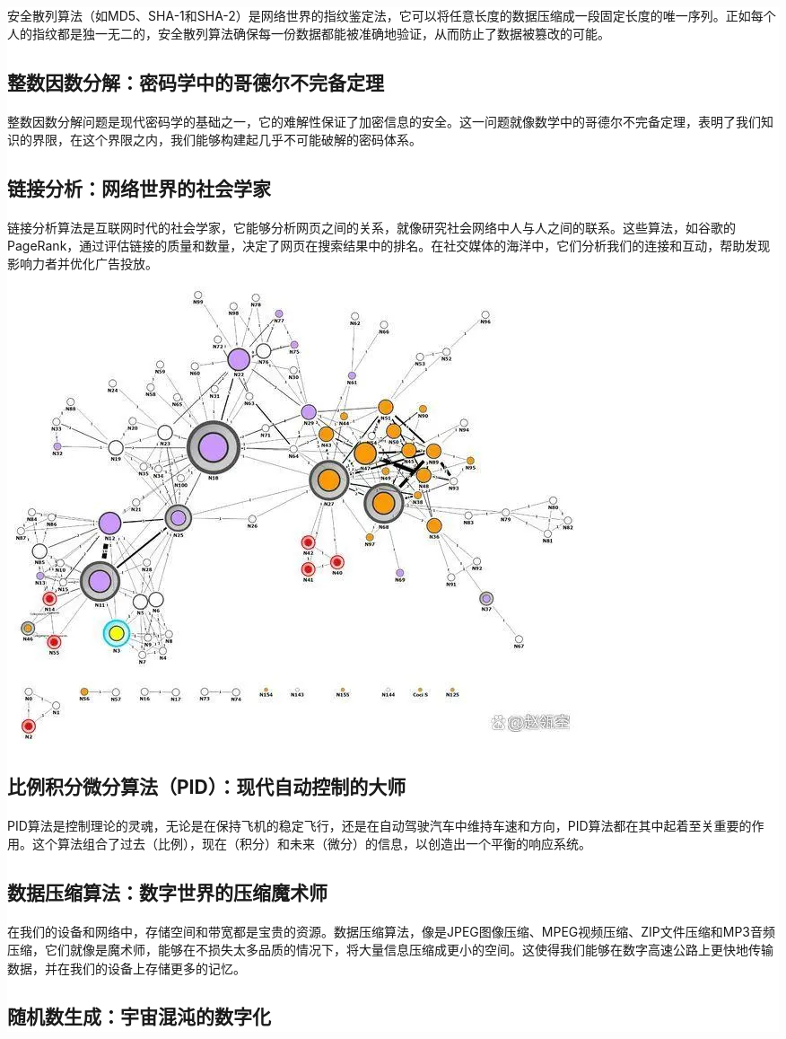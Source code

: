 安全散列算法（如MD5、SHA-1和SHA-2）是网络世界的指纹鉴定法，它可以将任意长度的数据压缩成一段固定长度的唯一序列。正如每个人的指纹都是独一无二的，安全散列算法确保每一份数据都能被准确地验证，从而防止了数据被篡改的可能。

## 整数因数分解：密码学中的哥德尔不完备定理

整数因数分解问题是现代密码学的基础之一，它的难解性保证了加密信息的安全。这一问题就像数学中的哥德尔不完备定理，表明了我们知识的界限，在这个界限之内，我们能够构建起几乎不可能破解的密码体系。

## 链接分析：网络世界的社会学家

链接分析算法是互联网时代的社会学家，它能够分析网页之间的关系，就像研究社会网络中人与人之间的联系。这些算法，如谷歌的PageRank，通过评估链接的质量和数量，决定了网页在搜索结果中的排名。在社交媒体的海洋中，它们分析我们的连接和互动，帮助发现影响力者并优化广告投放。

![image-20240826182829169](imge/算法介绍.assets/image-20240826182829169.png)

## 比例积分微分算法（PID）：现代自动控制的大师

PID算法是控制理论的灵魂，无论是在保持飞机的稳定飞行，还是在自动驾驶汽车中维持车速和方向，PID算法都在其中起着至关重要的作用。这个算法组合了过去（比例），现在（积分）和未来（微分）的信息，以创造出一个平衡的响应系统。

## 数据压缩算法：数字世界的压缩魔术师

在我们的设备和网络中，存储空间和带宽都是宝贵的资源。数据压缩算法，像是JPEG图像压缩、MPEG视频压缩、ZIP文件压缩和MP3音频压缩，它们就像是魔术师，能够在不损失太多品质的情况下，将大量信息压缩成更小的空间。这使得我们能够在数字高速公路上更快地传输数据，并在我们的设备上存储更多的记忆。

## 随机数生成：宇宙混沌的数字化
